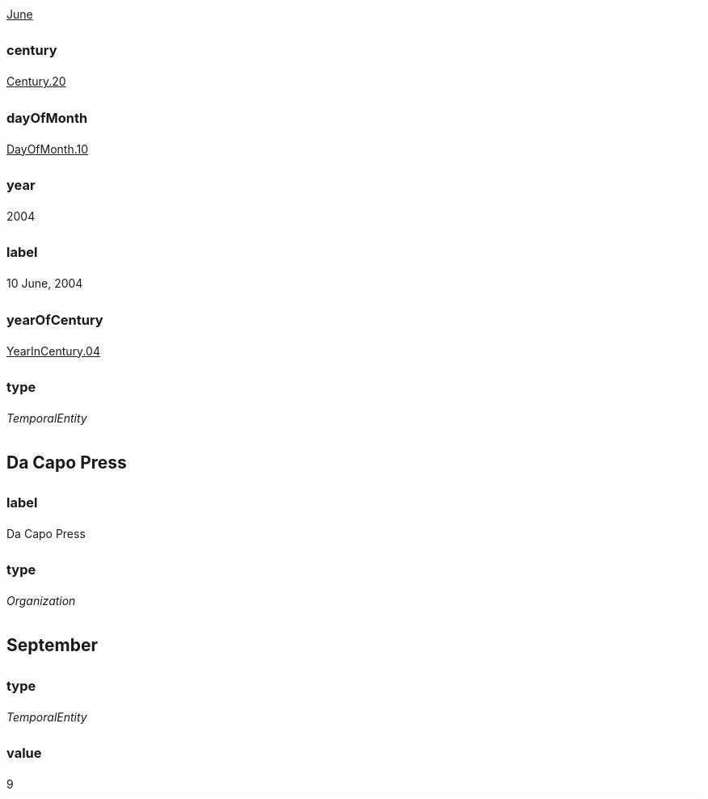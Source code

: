 
[June](#June)

### century


[Century.20](#Century.20)

### dayOfMonth


[DayOfMonth.10](#DayOfMonth.10)

### year


2004

### label


10 June, 2004

### yearOfCentury


[YearInCentury.04](#YearInCentury.04)

### type


*TemporalEntity*

## Da Capo Press

### label


Da Capo Press

### type


*Organization*

## September

### type


*TemporalEntity*

### value


9
